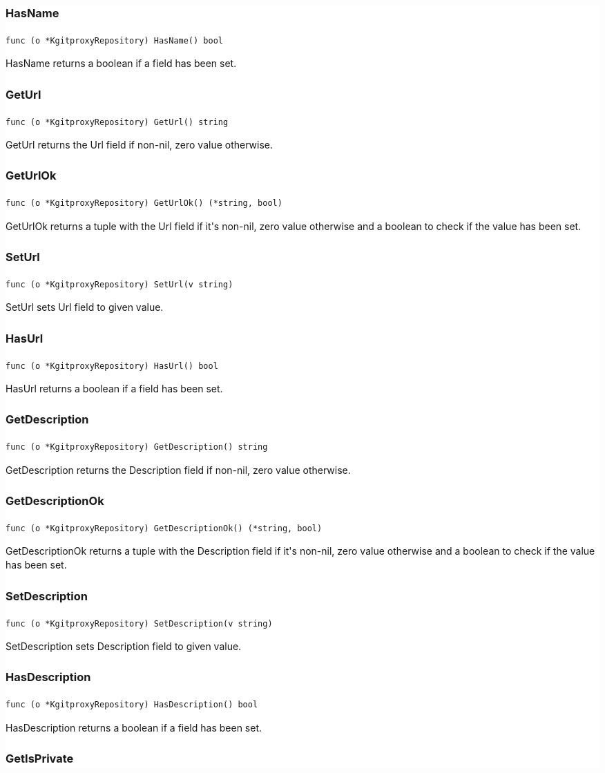 ### HasName

`func (o *KgitproxyRepository) HasName() bool`

HasName returns a boolean if a field has been set.

### GetUrl

`func (o *KgitproxyRepository) GetUrl() string`

GetUrl returns the Url field if non-nil, zero value otherwise.

### GetUrlOk

`func (o *KgitproxyRepository) GetUrlOk() (*string, bool)`

GetUrlOk returns a tuple with the Url field if it's non-nil, zero value otherwise
and a boolean to check if the value has been set.

### SetUrl

`func (o *KgitproxyRepository) SetUrl(v string)`

SetUrl sets Url field to given value.

### HasUrl

`func (o *KgitproxyRepository) HasUrl() bool`

HasUrl returns a boolean if a field has been set.

### GetDescription

`func (o *KgitproxyRepository) GetDescription() string`

GetDescription returns the Description field if non-nil, zero value otherwise.

### GetDescriptionOk

`func (o *KgitproxyRepository) GetDescriptionOk() (*string, bool)`

GetDescriptionOk returns a tuple with the Description field if it's non-nil, zero value otherwise
and a boolean to check if the value has been set.

### SetDescription

`func (o *KgitproxyRepository) SetDescription(v string)`

SetDescription sets Description field to given value.

### HasDescription

`func (o *KgitproxyRepository) HasDescription() bool`

HasDescription returns a boolean if a field has been set.

### GetIsPrivate
